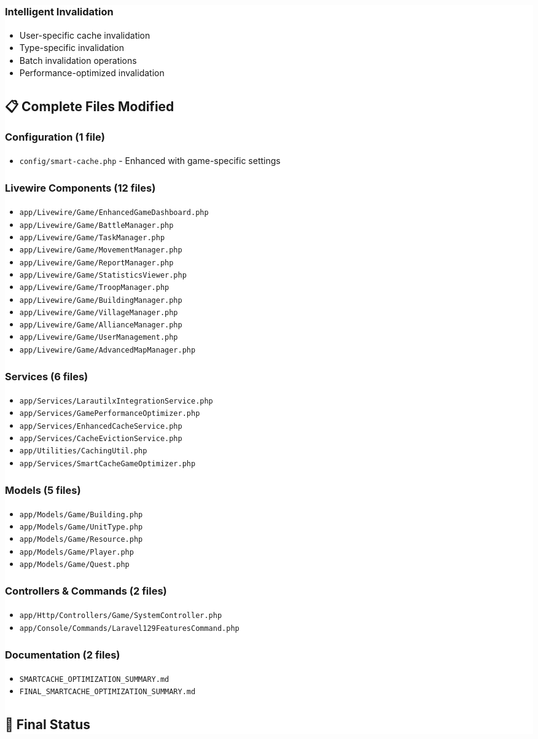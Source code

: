 ### **Intelligent Invalidation**
- User-specific cache invalidation
- Type-specific invalidation
- Batch invalidation operations
- Performance-optimized invalidation

## 📋 Complete Files Modified

### **Configuration (1 file)**
- `config/smart-cache.php` - Enhanced with game-specific settings

### **Livewire Components (12 files)**
- `app/Livewire/Game/EnhancedGameDashboard.php`
- `app/Livewire/Game/BattleManager.php`
- `app/Livewire/Game/TaskManager.php`
- `app/Livewire/Game/MovementManager.php`
- `app/Livewire/Game/ReportManager.php`
- `app/Livewire/Game/StatisticsViewer.php`
- `app/Livewire/Game/TroopManager.php`
- `app/Livewire/Game/BuildingManager.php`
- `app/Livewire/Game/VillageManager.php`
- `app/Livewire/Game/AllianceManager.php`
- `app/Livewire/Game/UserManagement.php`
- `app/Livewire/Game/AdvancedMapManager.php`

### **Services (6 files)**
- `app/Services/LarautilxIntegrationService.php`
- `app/Services/GamePerformanceOptimizer.php`
- `app/Services/EnhancedCacheService.php`
- `app/Services/CacheEvictionService.php`
- `app/Utilities/CachingUtil.php`
- `app/Services/SmartCacheGameOptimizer.php`

### **Models (5 files)**
- `app/Models/Game/Building.php`
- `app/Models/Game/UnitType.php`
- `app/Models/Game/Resource.php`
- `app/Models/Game/Player.php`
- `app/Models/Game/Quest.php`

### **Controllers & Commands (2 files)**
- `app/Http/Controllers/Game/SystemController.php`
- `app/Console/Commands/Laravel129FeaturesCommand.php`

### **Documentation (2 files)**
- `SMARTCACHE_OPTIMIZATION_SUMMARY.md`
- `FINAL_SMARTCACHE_OPTIMIZATION_SUMMARY.md`

## 🎯 Final Status

